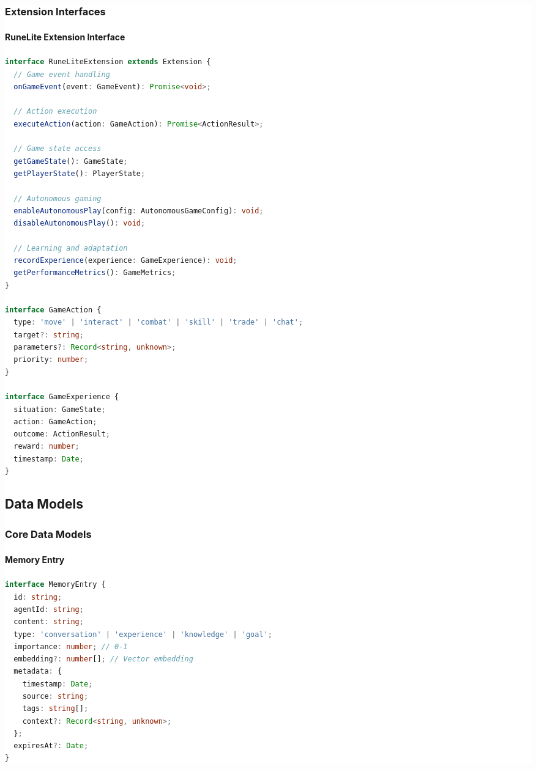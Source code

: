 
### Extension Interfaces

#### RuneLite Extension Interface
```typescript
interface RuneLiteExtension extends Extension {
  // Game event handling
  onGameEvent(event: GameEvent): Promise<void>;
  
  // Action execution
  executeAction(action: GameAction): Promise<ActionResult>;
  
  // Game state access
  getGameState(): GameState;
  getPlayerState(): PlayerState;
  
  // Autonomous gaming
  enableAutonomousPlay(config: AutonomousGameConfig): void;
  disableAutonomousPlay(): void;
  
  // Learning and adaptation
  recordExperience(experience: GameExperience): void;
  getPerformanceMetrics(): GameMetrics;
}

interface GameAction {
  type: 'move' | 'interact' | 'combat' | 'skill' | 'trade' | 'chat';
  target?: string;
  parameters?: Record<string, unknown>;
  priority: number;
}

interface GameExperience {
  situation: GameState;
  action: GameAction;
  outcome: ActionResult;
  reward: number;
  timestamp: Date;
}
```

## Data Models

### Core Data Models

#### Memory Entry
```typescript
interface MemoryEntry {
  id: string;
  agentId: string;
  content: string;
  type: 'conversation' | 'experience' | 'knowledge' | 'goal';
  importance: number; // 0-1
  embedding?: number[]; // Vector embedding
  metadata: {
    timestamp: Date;
    source: string;
    tags: string[];
    context?: Record<string, unknown>;
  };
  expiresAt?: Date;
}
```
